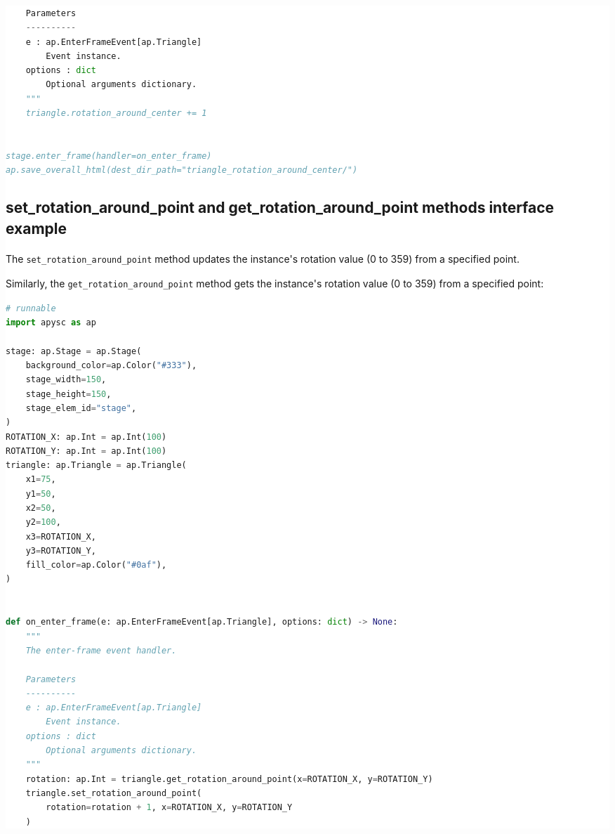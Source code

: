 ```py
    Parameters
    ----------
    e : ap.EnterFrameEvent[ap.Triangle]
        Event instance.
    options : dict
        Optional arguments dictionary.
    """
    triangle.rotation_around_center += 1


stage.enter_frame(handler=on_enter_frame)
ap.save_overall_html(dest_dir_path="triangle_rotation_around_center/")
```

<iframe src="static/triangle_rotation_around_center/index.html" width="150" height="150"></iframe>

## set_rotation_around_point and get_rotation_around_point methods interface example

The `set_rotation_around_point` method updates the instance's rotation value (0 to 359) from a specified point.

Similarly, the `get_rotation_around_point` method gets the instance's rotation value (0 to 359) from a specified point:

```py
# runnable
import apysc as ap

stage: ap.Stage = ap.Stage(
    background_color=ap.Color("#333"),
    stage_width=150,
    stage_height=150,
    stage_elem_id="stage",
)
ROTATION_X: ap.Int = ap.Int(100)
ROTATION_Y: ap.Int = ap.Int(100)
triangle: ap.Triangle = ap.Triangle(
    x1=75,
    y1=50,
    x2=50,
    y2=100,
    x3=ROTATION_X,
    y3=ROTATION_Y,
    fill_color=ap.Color("#0af"),
)


def on_enter_frame(e: ap.EnterFrameEvent[ap.Triangle], options: dict) -> None:
    """
    The enter-frame event handler.

    Parameters
    ----------
    e : ap.EnterFrameEvent[ap.Triangle]
        Event instance.
    options : dict
        Optional arguments dictionary.
    """
    rotation: ap.Int = triangle.get_rotation_around_point(x=ROTATION_X, y=ROTATION_Y)
    triangle.set_rotation_around_point(
        rotation=rotation + 1, x=ROTATION_X, y=ROTATION_Y
    )

```